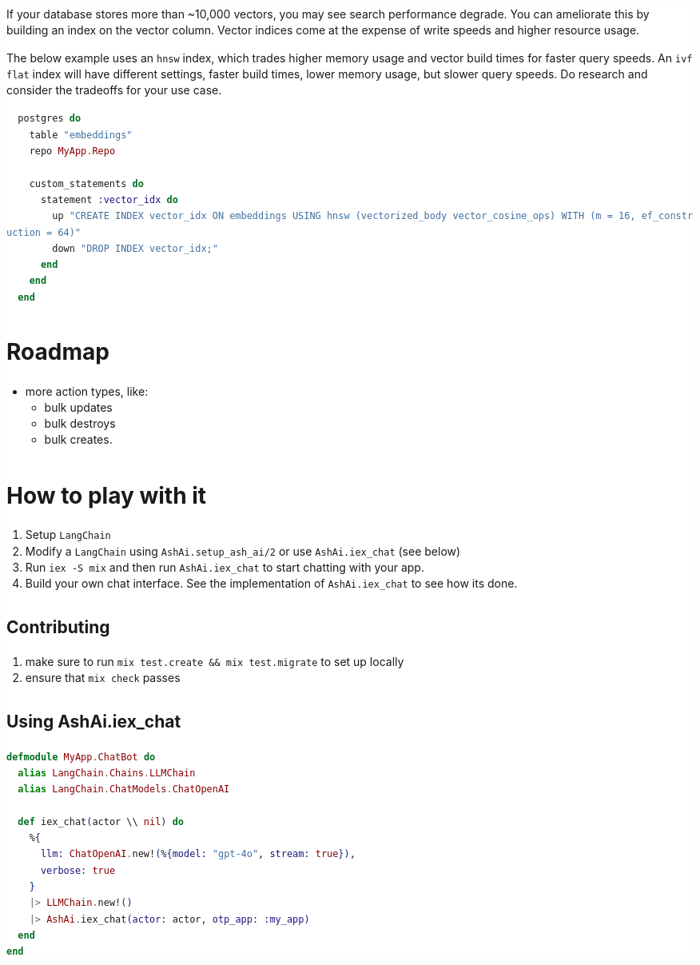 If your database stores more than ~10,000 vectors, you may see search performance degrade. You can ameliorate this by building an index on the vector column. Vector indices come at the expense of write speeds and higher resource usage. 

The below example uses an `hnsw` index, which trades higher memory usage and vector build times for faster query speeds. An `ivfflat` index will have different settings, faster build times, lower memory usage, but slower query speeds. Do research and consider the tradeoffs for your use case. 

```elixir
  postgres do
    table "embeddings"
    repo MyApp.Repo

    custom_statements do
      statement :vector_idx do
        up "CREATE INDEX vector_idx ON embeddings USING hnsw (vectorized_body vector_cosine_ops) WITH (m = 16, ef_construction = 64)"
        down "DROP INDEX vector_idx;"
      end
    end
  end
```


# Roadmap

- more action types, like:
  - bulk updates
  - bulk destroys
  - bulk creates.

# How to play with it

1. Setup `LangChain`
2. Modify a `LangChain` using `AshAi.setup_ash_ai/2` or use `AshAi.iex_chat` (see below)
2. Run `iex -S mix` and then run `AshAi.iex_chat` to start chatting with your app.
3. Build your own chat interface. See the implementation of `AshAi.iex_chat` to see how its done.

## Contributing 

1. make sure to run `mix test.create && mix test.migrate` to set up locally
1. ensure that `mix check` passes

## Using AshAi.iex_chat

```elixir
defmodule MyApp.ChatBot do
  alias LangChain.Chains.LLMChain
  alias LangChain.ChatModels.ChatOpenAI

  def iex_chat(actor \\ nil) do
    %{
      llm: ChatOpenAI.new!(%{model: "gpt-4o", stream: true}),
      verbose: true
    }
    |> LLMChain.new!()
    |> AshAi.iex_chat(actor: actor, otp_app: :my_app)
  end
end
```
